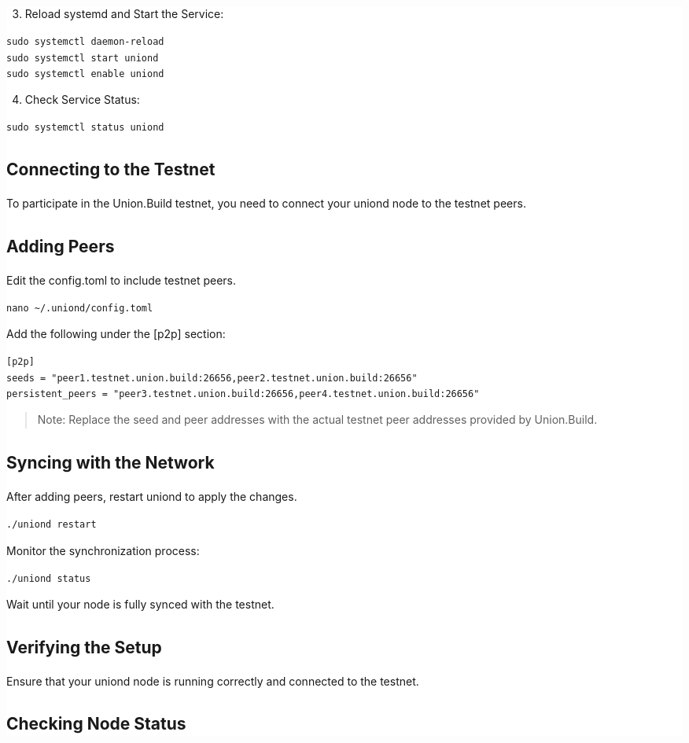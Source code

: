 3. Reload systemd and Start the Service:

```
sudo systemctl daemon-reload
sudo systemctl start uniond
sudo systemctl enable uniond
```
4. Check Service Status:

```
sudo systemctl status uniond
```
## Connecting to the Testnet

To participate in the Union.Build testnet, you need to connect your uniond node to the testnet peers.

## Adding Peers

Edit the config.toml to include testnet peers.

```
nano ~/.uniond/config.toml
```
Add the following under the [p2p] section:

```
[p2p]
seeds = "peer1.testnet.union.build:26656,peer2.testnet.union.build:26656"
persistent_peers = "peer3.testnet.union.build:26656,peer4.testnet.union.build:26656"
```
> Note: Replace the seed and peer addresses with the actual testnet peer addresses provided by Union.Build.

## Syncing with the Network

After adding peers, restart uniond to apply the changes.

```
./uniond restart
```

Monitor the synchronization process:

```
./uniond status
```
Wait until your node is fully synced with the testnet.

## Verifying the Setup

Ensure that your uniond node is running correctly and connected to the testnet.

## Checking Node Status
